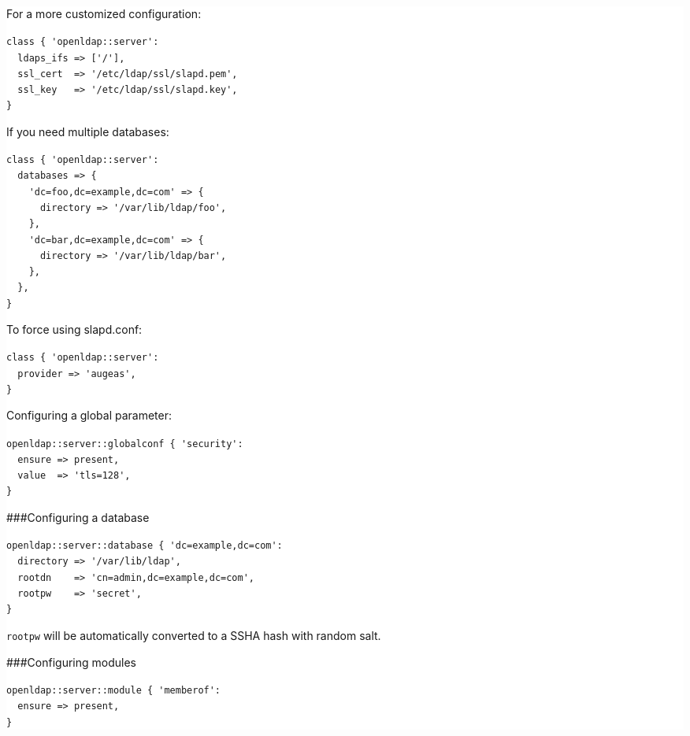 For a more customized configuration:

```puppet
class { 'openldap::server':
  ldaps_ifs => ['/'],
  ssl_cert  => '/etc/ldap/ssl/slapd.pem',
  ssl_key   => '/etc/ldap/ssl/slapd.key',
}
```

If you need multiple databases:

```puppet
class { 'openldap::server':
  databases => {
    'dc=foo,dc=example,dc=com' => {
      directory => '/var/lib/ldap/foo',
    },
    'dc=bar,dc=example,dc=com' => {
      directory => '/var/lib/ldap/bar',
    },
  },
}
```

To force using slapd.conf:

```puppet
class { 'openldap::server':
  provider => 'augeas',
}
```

Configuring a global parameter:

```puppet
openldap::server::globalconf { 'security':
  ensure => present,
  value  => 'tls=128',
}
```

###Configuring a database

```puppet
openldap::server::database { 'dc=example,dc=com':
  directory => '/var/lib/ldap',
  rootdn    => 'cn=admin,dc=example,dc=com',
  rootpw    => 'secret',
}
```

`rootpw` will be automatically converted to a SSHA hash with random salt.

###Configuring modules

```puppet
openldap::server::module { 'memberof':
  ensure => present,
}
```
